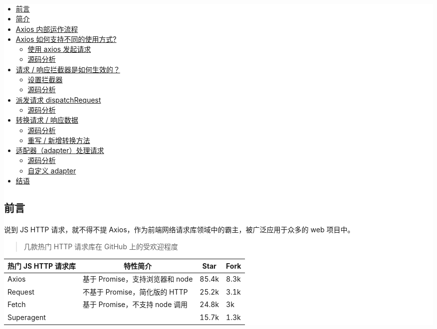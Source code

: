 - [前言](#前言)
- [简介](#简介)
- [Axios 内部运作流程](#axios-内部运作流程)
- [Axios 如何支持不同的使用方式?](#axios-如何支持不同的使用方式)
  - [使用 axios 发起请求](#使用-axios-发起请求)
  - [源码分析](#源码分析)
- [请求 / 响应拦截器是如何生效的？](#请求--响应拦截器是如何生效的)
  - [设置拦截器](#设置拦截器)
  - [源码分析](#源码分析-1)
- [派发请求 dispatchRequest](#派发请求-dispatchrequest)
  - [源码分析](#源码分析-2)
- [转换请求 / 响应数据](#转换请求--响应数据)
  - [源码分析](#源码分析-3)
  - [重写 / 新增转换方法](#重写--新增转换方法)
- [适配器（adapter）处理请求](#适配器adapter处理请求)
  - [源码分析](#源码分析-4)
  - [自定义 adapter](#自定义-adapter)
- [结语](#结语)

## 前言 

说到 JS HTTP 请求，就不得不提 Axios，作为前端网络请求库领域中的霸主，被广泛应用于众多的 web 项目中。

> 几款热门 HTTP 请求库在 GitHub 上的受欢迎程度

<table> 
 <thead> 
  <tr> 
   <th>热门 JS HTTP 请求库</th> 
   <th>特性简介</th> 
   <th>Star</th> 
   <th>Fork</th> 
  </tr> 
 </thead> 
 <tbody> 
  <tr> 
   <td>Axios</td> 
   <td>基于 Promise，支持浏览器和 node</td> 
   <td>85.4k</td> 
   <td>8.3k</td> 
  </tr> 
  <tr> 
   <td>Request</td> 
   <td>不基于 Promise，简化版的 HTTP</td> 
   <td>25.2k</td> 
   <td>3.1k</td> 
  </tr> 
  <tr> 
   <td>Fetch</td> 
   <td>基于 Promise，不支持 node 调用</td> 
   <td>24.8k</td> 
   <td>3k</td> 
  </tr> 
  <tr> 
   <td>Superagent</td> 
   <td><br></td> 
   <td>15.7k</td> 
   <td>1.3k</td> 
  </tr> 
 </tbody> 
</table>
